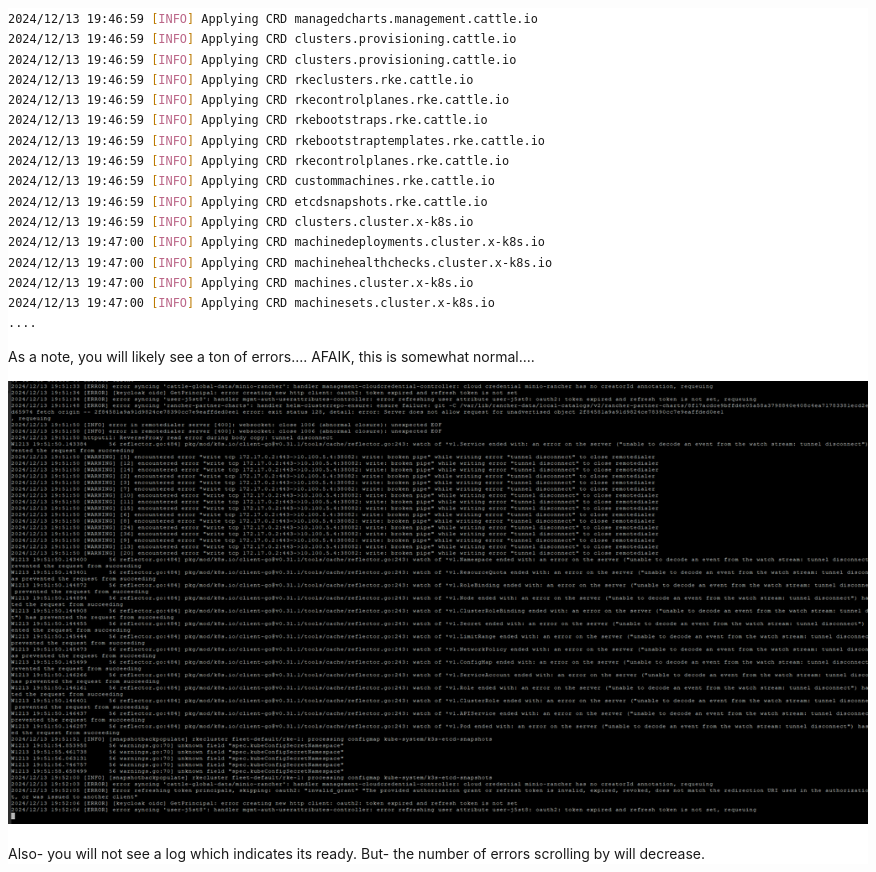 ``` bash
2024/12/13 19:46:59 [INFO] Applying CRD managedcharts.management.cattle.io
2024/12/13 19:46:59 [INFO] Applying CRD clusters.provisioning.cattle.io
2024/12/13 19:46:59 [INFO] Applying CRD clusters.provisioning.cattle.io
2024/12/13 19:46:59 [INFO] Applying CRD rkeclusters.rke.cattle.io
2024/12/13 19:46:59 [INFO] Applying CRD rkecontrolplanes.rke.cattle.io
2024/12/13 19:46:59 [INFO] Applying CRD rkebootstraps.rke.cattle.io
2024/12/13 19:46:59 [INFO] Applying CRD rkebootstraptemplates.rke.cattle.io
2024/12/13 19:46:59 [INFO] Applying CRD rkecontrolplanes.rke.cattle.io
2024/12/13 19:46:59 [INFO] Applying CRD custommachines.rke.cattle.io
2024/12/13 19:46:59 [INFO] Applying CRD etcdsnapshots.rke.cattle.io
2024/12/13 19:46:59 [INFO] Applying CRD clusters.cluster.x-k8s.io
2024/12/13 19:47:00 [INFO] Applying CRD machinedeployments.cluster.x-k8s.io
2024/12/13 19:47:00 [INFO] Applying CRD machinehealthchecks.cluster.x-k8s.io
2024/12/13 19:47:00 [INFO] Applying CRD machines.cluster.x-k8s.io
2024/12/13 19:47:00 [INFO] Applying CRD machinesets.cluster.x-k8s.io
....
```

As a note, you will likely see a ton of errors.... AFAIK, this is somewhat normal....

![alt text](./assets/rancher-errors.png)

Also- you will not see a log which indicates its ready. But- the number of errors scrolling by will decrease.
